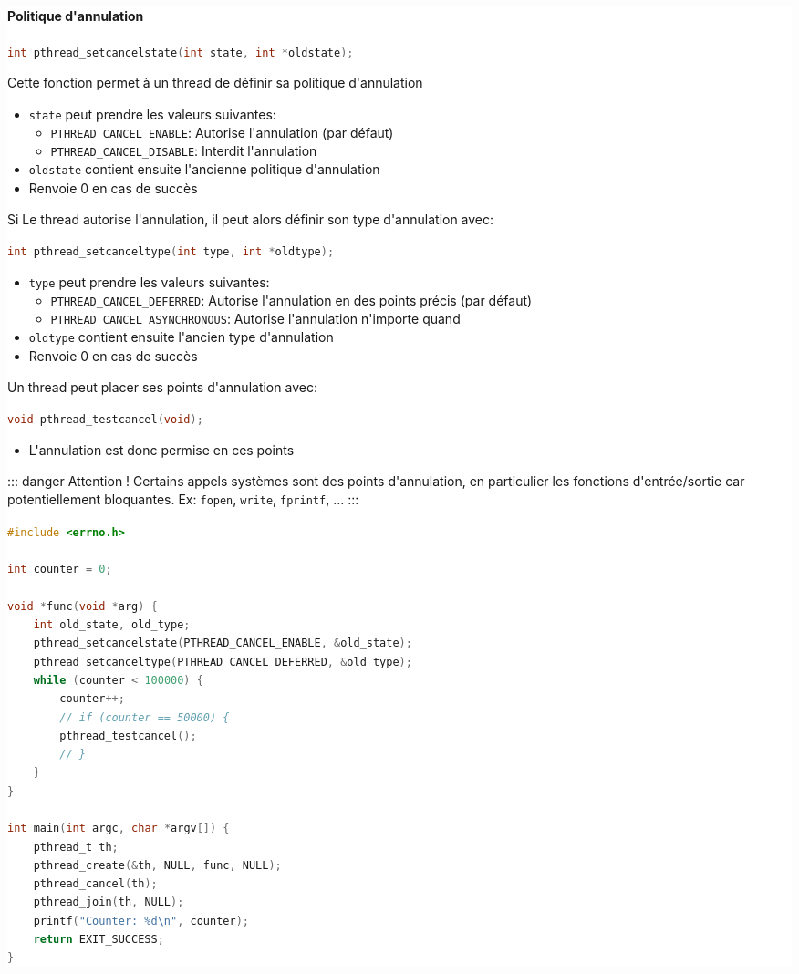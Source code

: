 
#### Politique d'annulation
```c
int pthread_setcancelstate(int state, int *oldstate);
```
Cette fonction permet à un thread de définir sa politique d'annulation
* `state` peut prendre les valeurs suivantes:
    * `PTHREAD_CANCEL_ENABLE`: Autorise l'annulation (par défaut)
    * `PTHREAD_CANCEL_DISABLE`: Interdit l'annulation
* `oldstate` contient ensuite l'ancienne politique d'annulation
* Renvoie 0 en cas de succès

Si Le thread autorise l'annulation, il peut alors définir son type d'annulation avec:
```c
int pthread_setcanceltype(int type, int *oldtype);
```

* `type` peut prendre les valeurs suivantes:
    * `PTHREAD_CANCEL_DEFERRED`: Autorise l'annulation en des points précis (par défaut)
    * `PTHREAD_CANCEL_ASYNCHRONOUS`: Autorise l'annulation n'importe quand
* `oldtype` contient ensuite l'ancien type d'annulation
* Renvoie 0 en cas de succès

Un thread peut placer ses points d'annulation avec:
```c
void pthread_testcancel(void);
```

* L'annulation est donc permise en ces points

::: danger Attention !
Certains appels systèmes sont des points d'annulation, en particulier les fonctions d'entrée/sortie car potentiellement bloquantes. Ex: `fopen`, `write`, `fprintf`, ...
:::


```c
#include <errno.h>

int counter = 0;

void *func(void *arg) {
    int old_state, old_type;
    pthread_setcancelstate(PTHREAD_CANCEL_ENABLE, &old_state);
    pthread_setcanceltype(PTHREAD_CANCEL_DEFERRED, &old_type);
    while (counter < 100000) {
        counter++;
        // if (counter == 50000) {
        pthread_testcancel();
        // }
    }
}

int main(int argc, char *argv[]) {
    pthread_t th;
    pthread_create(&th, NULL, func, NULL);
    pthread_cancel(th);
    pthread_join(th, NULL);
    printf("Counter: %d\n", counter);
    return EXIT_SUCCESS;
}
```
